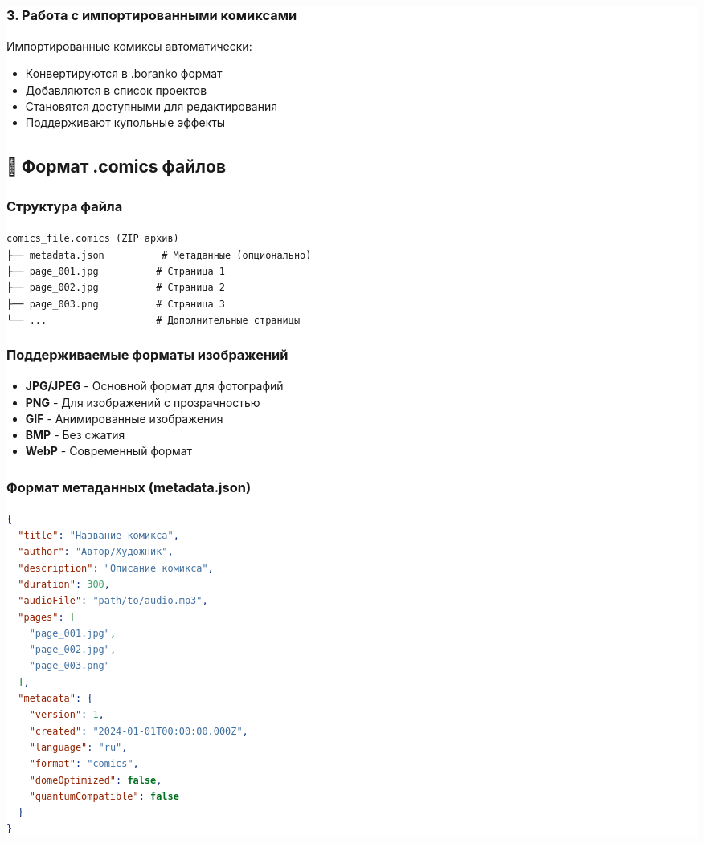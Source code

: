 ### 3. Работа с импортированными комиксами

Импортированные комиксы автоматически:
- Конвертируются в .boranko формат
- Добавляются в список проектов
- Становятся доступными для редактирования
- Поддерживают купольные эффекты

## 📁 Формат .comics файлов

### Структура файла
```
comics_file.comics (ZIP архив)
├── metadata.json          # Метаданные (опционально)
├── page_001.jpg          # Страница 1
├── page_002.jpg          # Страница 2
├── page_003.png          # Страница 3
└── ...                   # Дополнительные страницы
```

### Поддерживаемые форматы изображений
- **JPG/JPEG** - Основной формат для фотографий
- **PNG** - Для изображений с прозрачностью
- **GIF** - Анимированные изображения
- **BMP** - Без сжатия
- **WebP** - Современный формат

### Формат метаданных (metadata.json)
```json
{
  "title": "Название комикса",
  "author": "Автор/Художник",
  "description": "Описание комикса",
  "duration": 300,
  "audioFile": "path/to/audio.mp3",
  "pages": [
    "page_001.jpg",
    "page_002.jpg",
    "page_003.png"
  ],
  "metadata": {
    "version": 1,
    "created": "2024-01-01T00:00:00.000Z",
    "language": "ru",
    "format": "comics",
    "domeOptimized": false,
    "quantumCompatible": false
  }
}
```
